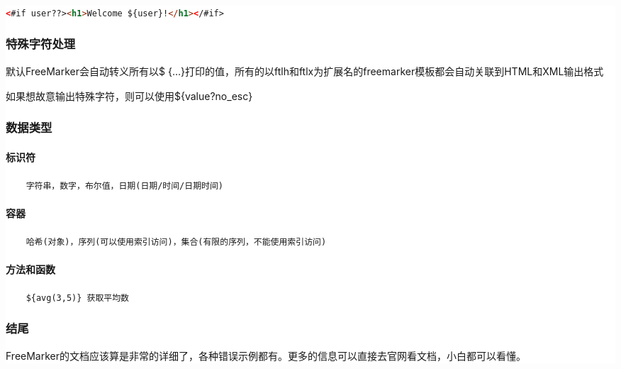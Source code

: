 ```html
<#if user??><h1>Welcome ${user}!</h1></#if>
```

### 特殊字符处理
默认FreeMarker会自动转义所有以$ {...}打印的值，所有的以ftlh和ftlx为扩展名的freemarker模板都会自动关联到HTML和XML输出格式

如果想故意输出特殊字符，则可以使用${value?no_esc}

### 数据类型
   #### 标识符
        字符串，数字，布尔值，日期(日期/时间/日期时间)
   #### 容器
        哈希(对象)，序列(可以使用索引访问)，集合(有限的序列，不能使用索引访问)
   #### 方法和函数
        ${avg(3,5)} 获取平均数
   
        
### 结尾

FreeMarker的文档应该算是非常的详细了，各种错误示例都有。更多的信息可以直接去官网看文档，小白都可以看懂。